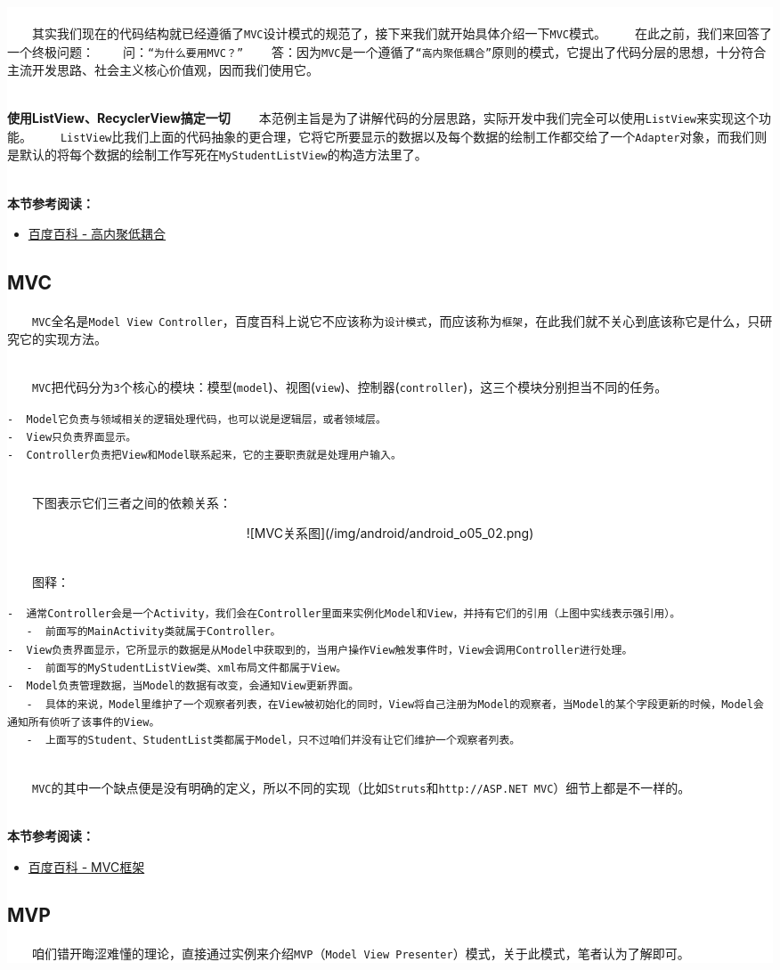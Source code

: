 <br>　　其实我们现在的代码结构就已经遵循了`MVC`设计模式的规范了，接下来我们就开始具体介绍一下`MVC`模式。
　　在此之前，我们来回答了一个终极问题：
　　问：`“为什么要用MVC？”`
　　答：因为`MVC`是一个遵循了`“高内聚低耦合”`原则的模式，它提出了代码分层的思想，十分符合主流开发思路、社会主义核心价值观，因而我们使用它。

<br>**使用ListView、RecyclerView搞定一切**
　　本范例主旨是为了讲解代码的分层思路，实际开发中我们完全可以使用`ListView`来实现这个功能。
　　`ListView`比我们上面的代码抽象的更合理，它将它所要显示的数据以及每个数据的绘制工作都交给了一个`Adapter`对象，而我们则是默认的将每个数据的绘制工作写死在`MyStudentListView`的构造方法里了。

<br>**本节参考阅读：**
- [百度百科 - 高内聚低耦合](http://baike.baidu.com/view/3082578.htm)

## MVC ##
　　`MVC`全名是`Model View Controller`，百度百科上说它不应该称为`设计模式`，而应该称为`框架`，在此我们就不关心到底该称它是什么，只研究它的实现方法。

<br>　　`MVC`把代码分为`3`个核心的模块：模型(`model`)、视图(`view`)、控制器(`controller`)，这三个模块分别担当不同的任务。

	-  Model它负责与领域相关的逻辑处理代码，也可以说是逻辑层，或者领域层。
	-  View只负责界面显示。
	-  Controller负责把View和Model联系起来，它的主要职责就是处理用户输入。

<br>　　下图表示它们三者之间的依赖关系：

<center>
![MVC关系图](/img/android/android_o05_02.png)
</center>

<br>　　图释：

	-  通常Controller会是一个Activity，我们会在Controller里面来实例化Model和View，并持有它们的引用（上图中实线表示强引用）。
	   -  前面写的MainActivity类就属于Controller。
	-  View负责界面显示，它所显示的数据是从Model中获取到的，当用户操作View触发事件时，View会调用Controller进行处理。
	   -  前面写的MyStudentListView类、xml布局文件都属于View。
	-  Model负责管理数据，当Model的数据有改变，会通知View更新界面。
	   -  具体的来说，Model里维护了一个观察者列表，在View被初始化的同时，View将自己注册为Model的观察者，当Model的某个字段更新的时候，Model会通知所有侦听了该事件的View。
	   -  上面写的Student、StudentList类都属于Model，只不过咱们并没有让它们维护一个观察者列表。

<br>　　`MVC`的其中一个缺点便是没有明确的定义，所以不同的实现（比如`Struts`和`http://ASP.NET MVC`）细节上都是不一样的。


<br>**本节参考阅读：**
- [百度百科 - MVC框架](http://baike.baidu.com/view/5432454.htm?fromtitle=MVC%E8%AE%BE%E8%AE%A1%E6%A8%A1%E5%BC%8F&fromid=8160955&type=syn)

## MVP ##
　　咱们错开晦涩难懂的理论，直接通过实例来介绍`MVP`（`Model View Presenter`）模式，关于此模式，笔者认为了解即可。
